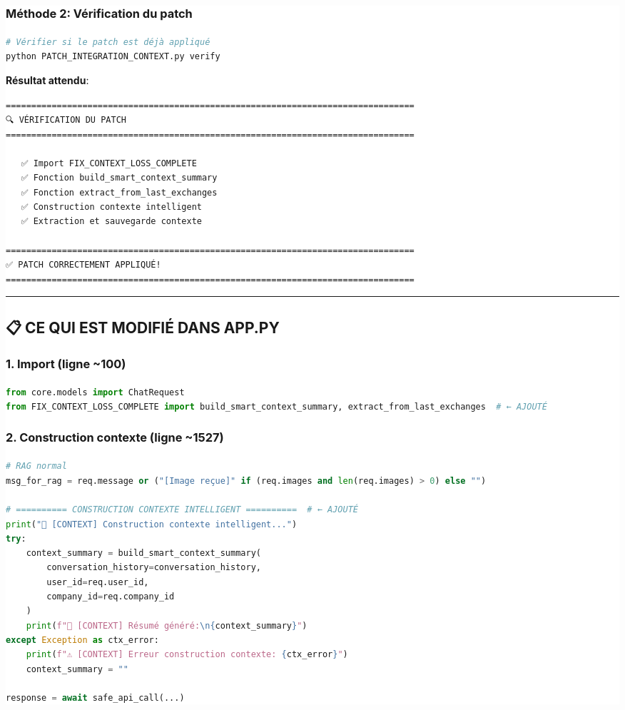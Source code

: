 ### **Méthode 2: Vérification du patch**

```bash
# Vérifier si le patch est déjà appliqué
python PATCH_INTEGRATION_CONTEXT.py verify
```

**Résultat attendu**:
```bash
================================================================================
🔍 VÉRIFICATION DU PATCH
================================================================================

   ✅ Import FIX_CONTEXT_LOSS_COMPLETE
   ✅ Fonction build_smart_context_summary
   ✅ Fonction extract_from_last_exchanges
   ✅ Construction contexte intelligent
   ✅ Extraction et sauvegarde contexte

================================================================================
✅ PATCH CORRECTEMENT APPLIQUÉ!
================================================================================
```

---

## 📋 CE QUI EST MODIFIÉ DANS APP.PY

### **1. Import (ligne ~100)**

```python
from core.models import ChatRequest
from FIX_CONTEXT_LOSS_COMPLETE import build_smart_context_summary, extract_from_last_exchanges  # ← AJOUTÉ
```

### **2. Construction contexte (ligne ~1527)**

```python
# RAG normal
msg_for_rag = req.message or ("[Image reçue]" if (req.images and len(req.images) > 0) else "")

# ========== CONSTRUCTION CONTEXTE INTELLIGENT ==========  # ← AJOUTÉ
print("🧠 [CONTEXT] Construction contexte intelligent...")
try:
    context_summary = build_smart_context_summary(
        conversation_history=conversation_history,
        user_id=req.user_id,
        company_id=req.company_id
    )
    print(f"🧠 [CONTEXT] Résumé généré:\n{context_summary}")
except Exception as ctx_error:
    print(f"⚠️ [CONTEXT] Erreur construction contexte: {ctx_error}")
    context_summary = ""

response = await safe_api_call(...)
```
